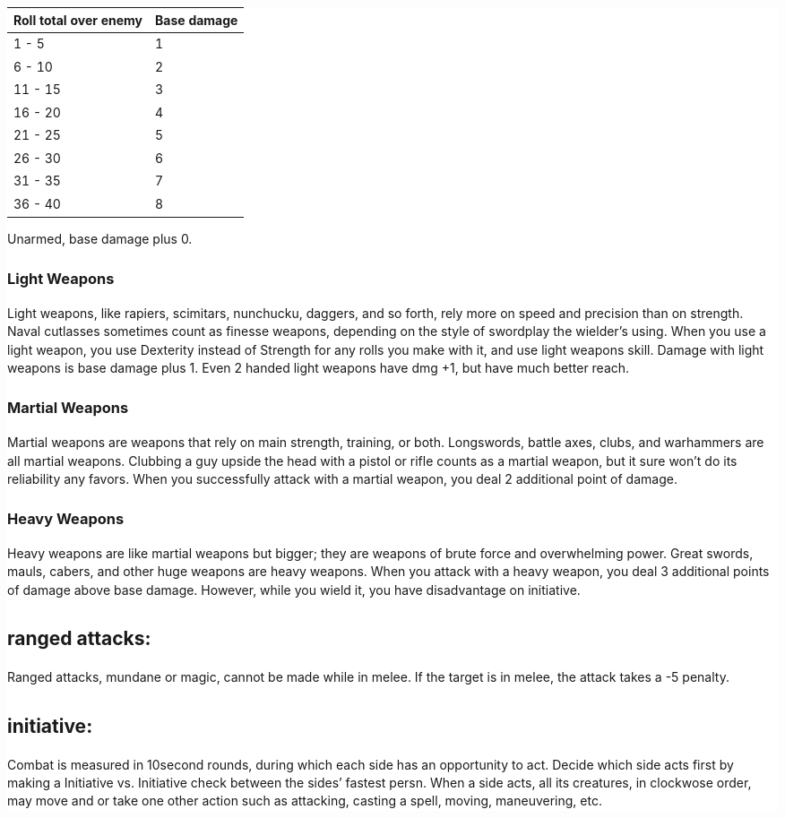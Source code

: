 | Roll total over enemy | Base damage |
| --------------------- | ----------- |
| 1 - 5                 | 1           |
| 6 - 10                | 2           |
| 11 - 15               | 3           |
| 16 - 20               | 4           |
| 21 - 25               | 5           |
| 26 - 30               | 6           |
| 31 - 35               | 7           |
| 36 - 40               | 8           |

Unarmed, base damage plus 0. 

### Light Weapons

Light weapons, like rapiers, scimitars, nunchucku, daggers, and so forth, rely more on speed and
precision than on strength. Naval cutlasses sometimes count as finesse weapons, depending on
the style of swordplay the wielder’s using. When you use a light weapon, you  use Dexterity
instead of Strength for any rolls you make with it, and use light weapons skill.
Damage with light weapons is base damage plus 1. 
Even 2 handed light weapons have dmg +1, but have much better reach.

### Martial Weapons

Martial weapons are weapons that rely on main strength, training, or both. Longswords, battle
axes, clubs, and warhammers are all martial weapons. Clubbing a guy upside the head with a
pistol or rifle counts as a martial weapon, but it sure won’t do its reliability any favors. When you
successfully attack with a martial weapon, you deal 2 additional point of damage.

### Heavy Weapons

Heavy weapons are like martial weapons but bigger; they are weapons of brute force and
overwhelming power. Great swords, mauls, cabers, and other huge weapons are heavy weapons.
When you attack with a heavy weapon, you deal 3 additional points of damage above base damage. 
However, while you wield it, you have disadvantage on initiative.

## ranged attacks: 
Ranged attacks, mundane or magic, cannot be made while in melee. If the target is in melee, the attack takes a -5 penalty.

## initiative: 
Combat is measured in 10second rounds, during which each side has an opportunity to act. Decide which side acts first by making a Initiative vs. Initiative check between the sides’ fastest persn. 
When a side acts, all its creatures, in clockwose order, may move  and or take one other action such as attacking, casting a spell, moving, maneuvering, etc.
